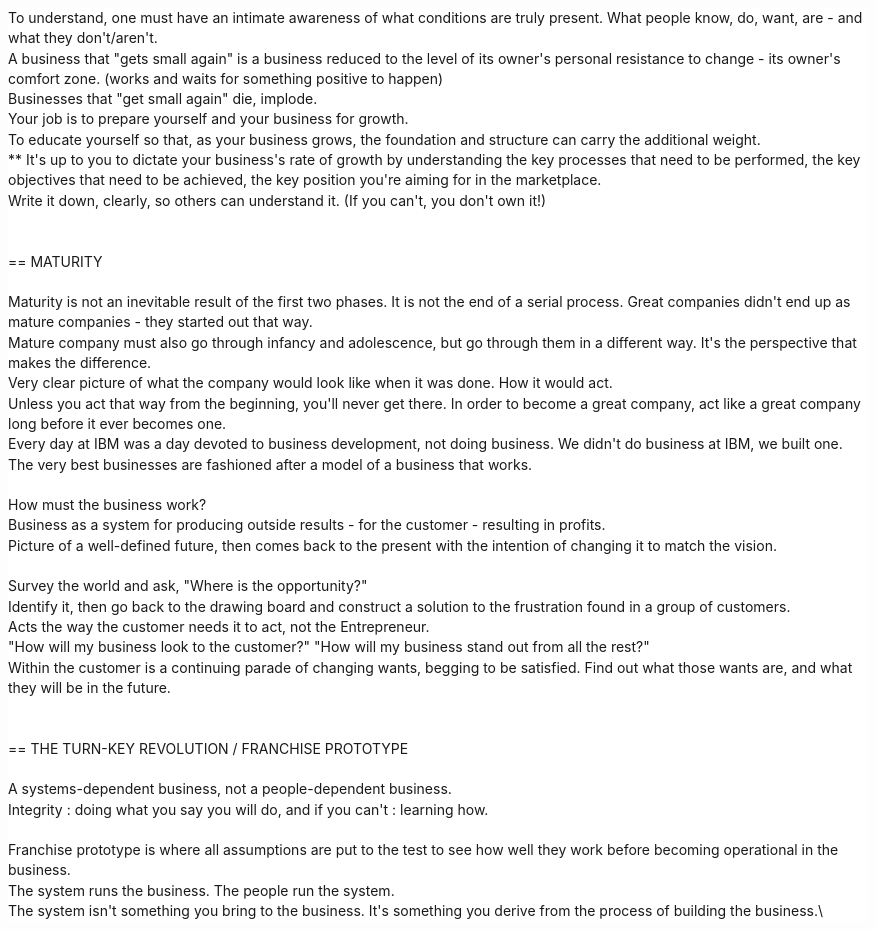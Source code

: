 To understand, one must have an intimate awareness of what conditions
are truly present. What people know, do, want, are - and what they
don\'t/aren\'t.\
A business that \"gets small again\" is a business reduced to the level
of its owner\'s personal resistance to change - its owner\'s comfort
zone. (works and waits for something positive to happen)\
Businesses that \"get small again\" die, implode.\
Your job is to prepare yourself and your business for growth.\
To educate yourself so that, as your business grows, the foundation and
structure can carry the additional weight.\
\*\* It\'s up to you to dictate your business\'s rate of growth by
understanding the key processes that need to be performed, the key
objectives that need to be achieved, the key position you\'re aiming for
in the marketplace.\
Write it down, clearly, so others can understand it. (If you can\'t, you
don\'t own it!)\
\
\
== MATURITY\
\
Maturity is not an inevitable result of the first two phases. It is not
the end of a serial process. Great companies didn\'t end up as mature
companies - they started out that way.\
Mature company must also go through infancy and adolescence, but go
through them in a different way. It\'s the perspective that makes the
difference.\
Very clear picture of what the company would look like when it was done.
How it would act.\
Unless you act that way from the beginning, you\'ll never get there. In
order to become a great company, act like a great company long before it
ever becomes one.\
Every day at IBM was a day devoted to business development, not doing
business. We didn\'t do business at IBM, we built one.\
The very best businesses are fashioned after a model of a business that
works.\
\
How must the business work?\
Business as a system for producing outside results - for the customer -
resulting in profits.\
Picture of a well-defined future, then comes back to the present with
the intention of changing it to match the vision.\
\
Survey the world and ask, \"Where is the opportunity?\"\
Identify it, then go back to the drawing board and construct a solution
to the frustration found in a group of customers.\
Acts the way the customer needs it to act, not the Entrepreneur.\
\"How will my business look to the customer?\" \"How will my business
stand out from all the rest?\"\
Within the customer is a continuing parade of changing wants, begging to
be satisfied. Find out what those wants are, and what they will be in
the future.\
\
\
== THE TURN-KEY REVOLUTION / FRANCHISE PROTOTYPE\
\
A systems-dependent business, not a people-dependent business.\
Integrity : doing what you say you will do, and if you can\'t : learning
how.\
\
Franchise prototype is where all assumptions are put to the test to see
how well they work before becoming operational in the business.\
The system runs the business. The people run the system.\
The system isn\'t something you bring to the business. It\'s something
you derive from the process of building the business.\